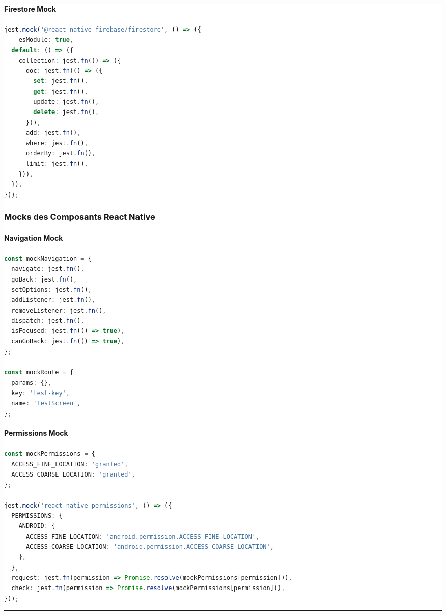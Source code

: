 #### **Firestore Mock**

```typescript
jest.mock('@react-native-firebase/firestore', () => ({
  __esModule: true,
  default: () => ({
    collection: jest.fn(() => ({
      doc: jest.fn(() => ({
        set: jest.fn(),
        get: jest.fn(),
        update: jest.fn(),
        delete: jest.fn(),
      })),
      add: jest.fn(),
      where: jest.fn(),
      orderBy: jest.fn(),
      limit: jest.fn(),
    })),
  }),
}));
```

### **Mocks des Composants React Native**

#### **Navigation Mock**

```typescript
const mockNavigation = {
  navigate: jest.fn(),
  goBack: jest.fn(),
  setOptions: jest.fn(),
  addListener: jest.fn(),
  removeListener: jest.fn(),
  dispatch: jest.fn(),
  isFocused: jest.fn(() => true),
  canGoBack: jest.fn(() => true),
};

const mockRoute = {
  params: {},
  key: 'test-key',
  name: 'TestScreen',
};
```

#### **Permissions Mock**

```typescript
const mockPermissions = {
  ACCESS_FINE_LOCATION: 'granted',
  ACCESS_COARSE_LOCATION: 'granted',
};

jest.mock('react-native-permissions', () => ({
  PERMISSIONS: {
    ANDROID: {
      ACCESS_FINE_LOCATION: 'android.permission.ACCESS_FINE_LOCATION',
      ACCESS_COARSE_LOCATION: 'android.permission.ACCESS_COARSE_LOCATION',
    },
  },
  request: jest.fn(permission => Promise.resolve(mockPermissions[permission])),
  check: jest.fn(permission => Promise.resolve(mockPermissions[permission])),
}));
```

---
